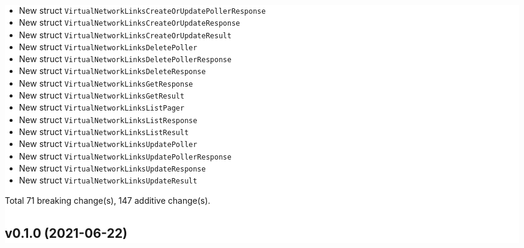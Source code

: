 - New struct `VirtualNetworkLinksCreateOrUpdatePollerResponse`
- New struct `VirtualNetworkLinksCreateOrUpdateResponse`
- New struct `VirtualNetworkLinksCreateOrUpdateResult`
- New struct `VirtualNetworkLinksDeletePoller`
- New struct `VirtualNetworkLinksDeletePollerResponse`
- New struct `VirtualNetworkLinksDeleteResponse`
- New struct `VirtualNetworkLinksGetResponse`
- New struct `VirtualNetworkLinksGetResult`
- New struct `VirtualNetworkLinksListPager`
- New struct `VirtualNetworkLinksListResponse`
- New struct `VirtualNetworkLinksListResult`
- New struct `VirtualNetworkLinksUpdatePoller`
- New struct `VirtualNetworkLinksUpdatePollerResponse`
- New struct `VirtualNetworkLinksUpdateResponse`
- New struct `VirtualNetworkLinksUpdateResult`

Total 71 breaking change(s), 147 additive change(s).


## v0.1.0 (2021-06-22)
